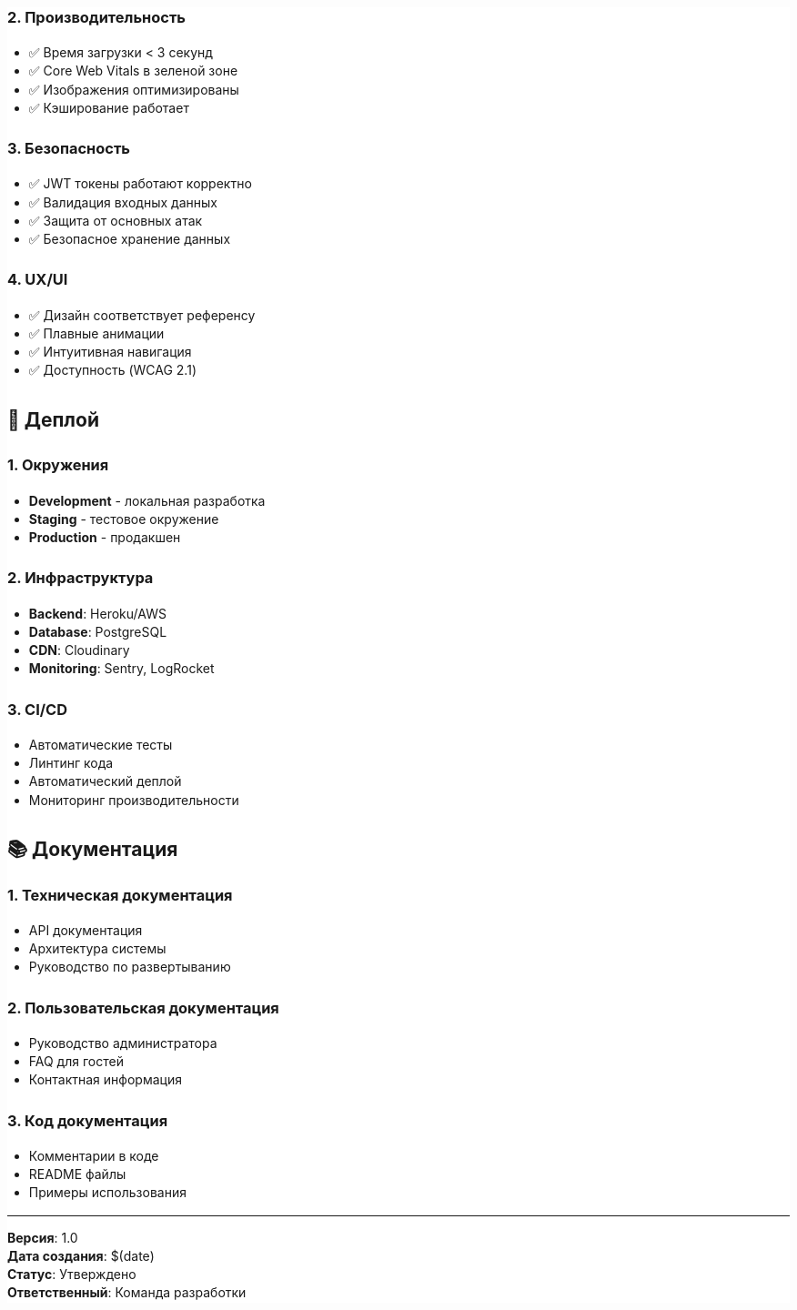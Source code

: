 ### 2. Производительность
- ✅ Время загрузки < 3 секунд
- ✅ Core Web Vitals в зеленой зоне
- ✅ Изображения оптимизированы
- ✅ Кэширование работает

### 3. Безопасность
- ✅ JWT токены работают корректно
- ✅ Валидация входных данных
- ✅ Защита от основных атак
- ✅ Безопасное хранение данных

### 4. UX/UI
- ✅ Дизайн соответствует референсу
- ✅ Плавные анимации
- ✅ Интуитивная навигация
- ✅ Доступность (WCAG 2.1)

## 🚀 Деплой

### 1. Окружения
- **Development** - локальная разработка
- **Staging** - тестовое окружение
- **Production** - продакшен

### 2. Инфраструктура
- **Backend**: Heroku/AWS
- **Database**: PostgreSQL
- **CDN**: Cloudinary
- **Monitoring**: Sentry, LogRocket

### 3. CI/CD
- Автоматические тесты
- Линтинг кода
- Автоматический деплой
- Мониторинг производительности

## 📚 Документация

### 1. Техническая документация
- API документация
- Архитектура системы
- Руководство по развертыванию

### 2. Пользовательская документация
- Руководство администратора
- FAQ для гостей
- Контактная информация

### 3. Код документация
- Комментарии в коде
- README файлы
- Примеры использования

---

**Версия**: 1.0  
**Дата создания**: $(date)  
**Статус**: Утверждено  
**Ответственный**: Команда разработки
